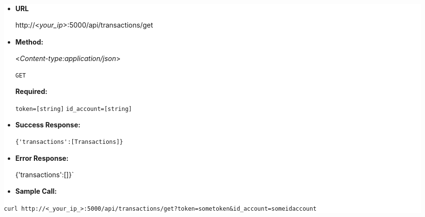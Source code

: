 * **URL**

  http://<_your_ip_>:5000/api/transactions/get

* **Method:**
  
  <_Content-type:application/json_>

  `GET`

   **Required:**
 
   `token=[string]`
   `id_account=[string]`

* **Success Response:**
  
   `{'transactions':[Transactions]}`
 
* **Error Response:**
  
  {'transactions':[]}`


* **Sample Call:**

 ```
 curl http://<_your_ip_>:5000/api/transactions/get?token=sometoken&id_account=someidaccount

  ```

